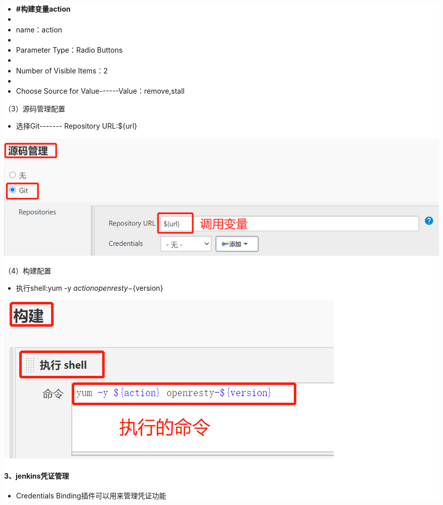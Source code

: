 - **#构建变量action**
-
- name：action
-
- Parameter Type：Radio Buttons
-
- Number of Visible Items：2
-
- Choose Source for Value------Value：remove,stall

（3）源码管理配置

- 选择Git------- Repository URL:${url}

![image](/Picture/jenkins_pictures/6.png)

（4）构建配置

- 执行shell:yum -y ${action} openresty-${version}

![image](/Picture/jenkins_pictures/7.png)



#### 3、jenkins凭证管理

- Credentials Binding插件可以用来管理凭证功能
